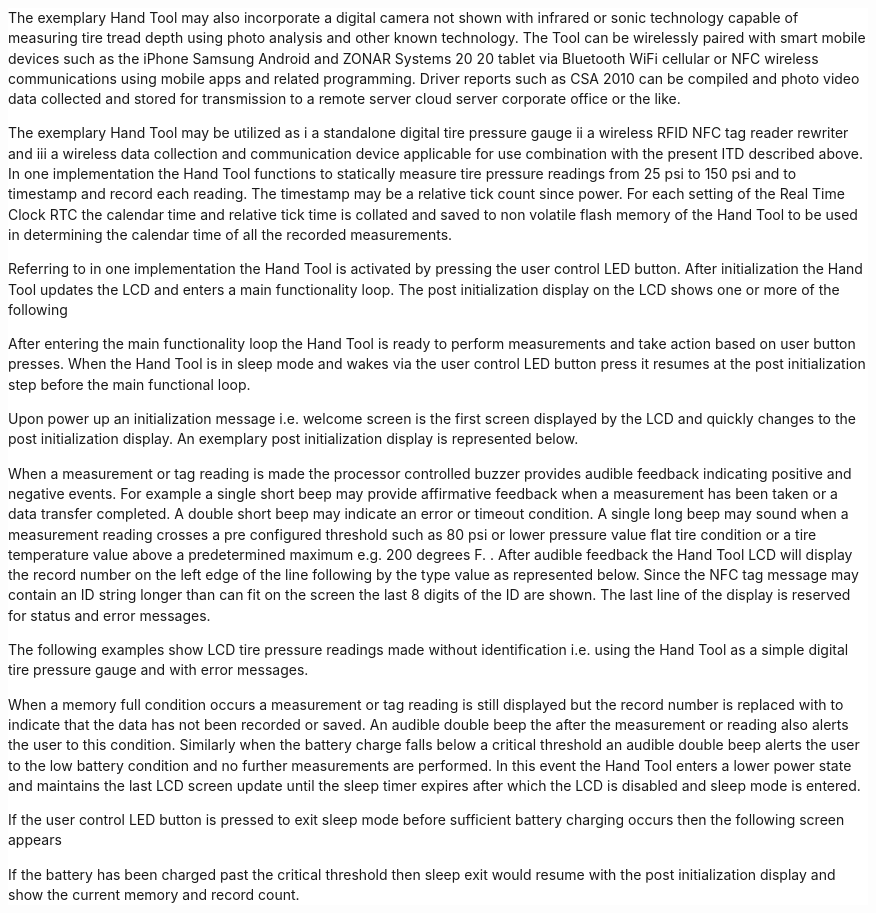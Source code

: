 The exemplary Hand Tool may also incorporate a digital camera not shown with infrared or sonic technology capable of measuring tire tread depth using photo analysis and other known technology. The Tool can be wirelessly paired with smart mobile devices such as the iPhone Samsung Android and ZONAR Systems 20 20 tablet via Bluetooth WiFi cellular or NFC wireless communications using mobile apps and related programming. Driver reports such as CSA 2010 can be compiled and photo video data collected and stored for transmission to a remote server cloud server corporate office or the like.

The exemplary Hand Tool may be utilized as i a standalone digital tire pressure gauge ii a wireless RFID NFC tag reader rewriter and iii a wireless data collection and communication device applicable for use combination with the present ITD described above. In one implementation the Hand Tool functions to statically measure tire pressure readings from 25 psi to 150 psi and to timestamp and record each reading. The timestamp may be a relative tick count since power. For each setting of the Real Time Clock RTC the calendar time and relative tick time is collated and saved to non volatile flash memory of the Hand Tool to be used in determining the calendar time of all the recorded measurements.

Referring to in one implementation the Hand Tool is activated by pressing the user control LED button. After initialization the Hand Tool updates the LCD and enters a main functionality loop. The post initialization display on the LCD shows one or more of the following 

After entering the main functionality loop the Hand Tool is ready to perform measurements and take action based on user button presses. When the Hand Tool is in sleep mode and wakes via the user control LED button press it resumes at the post initialization step before the main functional loop.

Upon power up an initialization message i.e. welcome screen is the first screen displayed by the LCD and quickly changes to the post initialization display. An exemplary post initialization display is represented below.

When a measurement or tag reading is made the processor controlled buzzer provides audible feedback indicating positive and negative events. For example a single short beep may provide affirmative feedback when a measurement has been taken or a data transfer completed. A double short beep may indicate an error or timeout condition. A single long beep may sound when a measurement reading crosses a pre configured threshold such as 80 psi or lower pressure value flat tire condition or a tire temperature value above a predetermined maximum e.g. 200 degrees F. . After audible feedback the Hand Tool LCD will display the record number on the left edge of the line following by the type value as represented below. Since the NFC tag message may contain an ID string longer than can fit on the screen the last 8 digits of the ID are shown. The last line of the display is reserved for status and error messages.

The following examples show LCD tire pressure readings made without identification i.e. using the Hand Tool as a simple digital tire pressure gauge and with error messages.

When a memory full condition occurs a measurement or tag reading is still displayed but the record number is replaced with to indicate that the data has not been recorded or saved. An audible double beep the after the measurement or reading also alerts the user to this condition. Similarly when the battery charge falls below a critical threshold an audible double beep alerts the user to the low battery condition and no further measurements are performed. In this event the Hand Tool enters a lower power state and maintains the last LCD screen update until the sleep timer expires after which the LCD is disabled and sleep mode is entered.

If the user control LED button is pressed to exit sleep mode before sufficient battery charging occurs then the following screen appears 

If the battery has been charged past the critical threshold then sleep exit would resume with the post initialization display and show the current memory and record count.
